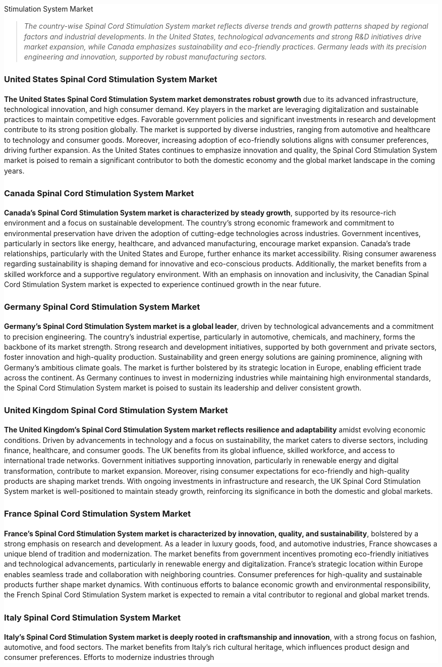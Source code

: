 Stimulation System Market<br /></span></h1><blockquote><p><em><span class="">The country-wise Spinal Cord Stimulation System market reflects diverse trends and growth patterns shaped by regional factors and industrial developments. In the United States, technological advancements and strong R&amp;D initiatives drive market expansion, while Canada emphasizes sustainability and eco-friendly practices. Germany leads with its precision engineering and innovation, supported by robust manufacturing sectors.</span></em></p></blockquote><h3><strong>United States Spinal Cord Stimulation System Market</strong></h3><p><strong>The United States Spinal Cord Stimulation System market demonstrates robust growth</strong> due to its advanced infrastructure, technological innovation, and high consumer demand. Key players in the market are leveraging digitalization and sustainable practices to maintain competitive edges. Favorable government policies and significant investments in research and development contribute to its strong position globally. The market is supported by diverse industries, ranging from automotive and healthcare to technology and consumer goods. Moreover, increasing adoption of eco-friendly solutions aligns with consumer preferences, driving further expansion. As the United States continues to emphasize innovation and quality, the Spinal Cord Stimulation System market is poised to remain a significant contributor to both the domestic economy and the global market landscape in the coming years.</p><h3><strong>Canada Spinal Cord Stimulation System Market</strong></h3><p><strong>Canada&rsquo;s Spinal Cord Stimulation System market is characterized by steady growth</strong>, supported by its resource-rich environment and a focus on sustainable development. The country&rsquo;s strong economic framework and commitment to environmental preservation have driven the adoption of cutting-edge technologies across industries. Government incentives, particularly in sectors like energy, healthcare, and advanced manufacturing, encourage market expansion. Canada&rsquo;s trade relationships, particularly with the United States and Europe, further enhance its market accessibility. Rising consumer awareness regarding sustainability is shaping demand for innovative and eco-conscious products. Additionally, the market benefits from a skilled workforce and a supportive regulatory environment. With an emphasis on innovation and inclusivity, the Canadian Spinal Cord Stimulation System market is expected to experience continued growth in the near future.</p><h3><strong>Germany Spinal Cord Stimulation System Market</strong></h3><p><strong>Germany&rsquo;s Spinal Cord Stimulation System market is a global leader</strong>, driven by technological advancements and a commitment to precision engineering. The country&rsquo;s industrial expertise, particularly in automotive, chemicals, and machinery, forms the backbone of its market strength. Strong research and development initiatives, supported by both government and private sectors, foster innovation and high-quality production. Sustainability and green energy solutions are gaining prominence, aligning with Germany&rsquo;s ambitious climate goals. The market is further bolstered by its strategic location in Europe, enabling efficient trade across the continent. As Germany continues to invest in modernizing industries while maintaining high environmental standards, the Spinal Cord Stimulation System market is poised to sustain its leadership and deliver consistent growth.</p><h3><strong>United Kingdom Spinal Cord Stimulation System Market</strong></h3><p><strong>The United Kingdom&rsquo;s Spinal Cord Stimulation System market reflects resilience and adaptability</strong> amidst evolving economic conditions. Driven by advancements in technology and a focus on sustainability, the market caters to diverse sectors, including finance, healthcare, and consumer goods. The UK benefits from its global influence, skilled workforce, and access to international trade networks. Government initiatives supporting innovation, particularly in renewable energy and digital transformation, contribute to market expansion. Moreover, rising consumer expectations for eco-friendly and high-quality products are shaping market trends. With ongoing investments in infrastructure and research, the UK Spinal Cord Stimulation System market is well-positioned to maintain steady growth, reinforcing its significance in both the domestic and global markets.</p><h3><strong>France Spinal Cord Stimulation System Market</strong></h3><p><strong>France&rsquo;s Spinal Cord Stimulation System market is characterized by innovation, quality, and sustainability</strong>, bolstered by a strong emphasis on research and development. As a leader in luxury goods, food, and automotive industries, France showcases a unique blend of tradition and modernization. The market benefits from government incentives promoting eco-friendly initiatives and technological advancements, particularly in renewable energy and digitalization. France&rsquo;s strategic location within Europe enables seamless trade and collaboration with neighboring countries. Consumer preferences for high-quality and sustainable products further shape market dynamics. With continuous efforts to balance economic growth and environmental responsibility, the French Spinal Cord Stimulation System market is expected to remain a vital contributor to regional and global market trends.</p><h3><strong>Italy Spinal Cord Stimulation System Market</strong></h3><p><strong>Italy&rsquo;s Spinal Cord Stimulation System market is deeply rooted in craftsmanship and innovation</strong>, with a strong focus on fashion, automotive, and food sectors. The market benefits from Italy&rsquo;s rich cultural heritage, which influences product design and consumer preferences. Efforts to modernize industries through